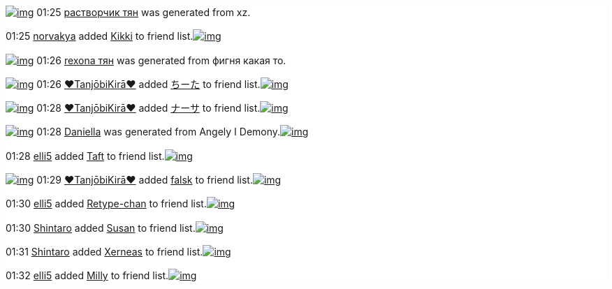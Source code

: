 [![img](http://www.deviantsart.com/1cd9o9k.png)](http://www.barcodekanojo.com/kanojo/3115106/%D1%80%D0%B0%D1%81%D1%82%D0%B2%D0%BE%D1%80%D1%87%D0%B8%D0%BA%20%D1%82%D1%8F%D0%BD) 01:25 [растворчик тян](http://www.barcodekanojo.com/kanojo/3115106/%D1%80%D0%B0%D1%81%D1%82%D0%B2%D0%BE%D1%80%D1%87%D0%B8%D0%BA%20%D1%82%D1%8F%D0%BD) was generated from xz.

01:25 [norvakya](http://www.barcodekanojo.com/user/485255/norvakya) added [Kikki](http://www.barcodekanojo.com/kanojo/2913626/Kikki) to friend list.[![img](http://www.deviantsart.com/1slg0m9.png)](http://www.barcodekanojo.com/kanojo/2913626/Kikki) 

[![img](http://www.deviantsart.com/3ehh44k.png)](http://www.barcodekanojo.com/kanojo/3115107/rexona%20%D1%82%D1%8F%D0%BD) 01:26 [rexona тян](http://www.barcodekanojo.com/kanojo/3115107/rexona%20%D1%82%D1%8F%D0%BD) was generated from фигня какая то.

[![img](http://www.deviantsart.com/181n7us.jpeg)](http://www.barcodekanojo.com/user/452089/%E2%99%A5Tanj%C5%8DbiKir%C4%81%E2%99%A5) 01:26 [♥TanjōbiKirā♥](http://www.barcodekanojo.com/user/452089/%E2%99%A5Tanj%C5%8DbiKir%C4%81%E2%99%A5) added [ちーた](http://www.barcodekanojo.com/kanojo/361496/%E3%81%A1%E3%83%BC%E3%81%9F) to friend list.[![img](http://www.deviantsart.com/3qtmfr9.png)](http://www.barcodekanojo.com/kanojo/361496/%E3%81%A1%E3%83%BC%E3%81%9F) 

[![img](http://www.deviantsart.com/181n7us.jpeg)](http://www.barcodekanojo.com/user/452089/%E2%99%A5Tanj%C5%8DbiKir%C4%81%E2%99%A5) 01:28 [♥TanjōbiKirā♥](http://www.barcodekanojo.com/user/452089/%E2%99%A5Tanj%C5%8DbiKir%C4%81%E2%99%A5) added [ナーサ](http://www.barcodekanojo.com/kanojo/643958/%E3%83%8A%E3%83%BC%E3%82%B5) to friend list.[![img](http://www.deviantsart.com/u28peb.png)](http://www.barcodekanojo.com/kanojo/643958/%E3%83%8A%E3%83%BC%E3%82%B5) 

[![img](http://www.deviantsart.com/2bk3gp2.png)](http://www.barcodekanojo.com/kanojo/3115108/Daniella) 01:28 [Daniella](http://www.barcodekanojo.com/kanojo/3115108/Daniella) was generated from Angely I Demony.[![img](http://www.deviantsart.com/1b54bv6.jpeg)](http://www.barcodekanojo.com/product_images/barcode/5878730/1409934464/50x50xAngely,P20I,P20Demony.jpg,qw=88,ah=88.pagespeed.ic.-rPVCkxZ02.jpg) 

01:28 [elli5](http://www.barcodekanojo.com/user/485251/elli5) added [Taft](http://www.barcodekanojo.com/kanojo/2513082/Taft) to friend list.[![img](http://www.deviantsart.com/1ca6q9u.png)](http://www.barcodekanojo.com/kanojo/2513082/Taft) 

[![img](http://www.deviantsart.com/181n7us.jpeg)](http://www.barcodekanojo.com/user/452089/%E2%99%A5Tanj%C5%8DbiKir%C4%81%E2%99%A5) 01:29 [♥TanjōbiKirā♥](http://www.barcodekanojo.com/user/452089/%E2%99%A5Tanj%C5%8DbiKir%C4%81%E2%99%A5) added [falsk](http://www.barcodekanojo.com/kanojo/2769313/falsk) to friend list.[![img](http://www.deviantsart.com/3rhl7ml.png)](http://www.barcodekanojo.com/kanojo/2769313/falsk) 

01:30 [elli5](http://www.barcodekanojo.com/user/485251/elli5) added [Retype-chan](http://www.barcodekanojo.com/kanojo/2471886/Retype-chan) to friend list.[![img](http://www.deviantsart.com/2084rb0.png)](http://www.barcodekanojo.com/kanojo/2471886/Retype-chan) 

01:30 [Shintaro](http://www.barcodekanojo.com/user/484050/Shintaro) added [Susan](http://www.barcodekanojo.com/kanojo/2942118/Susan) to friend list.[![img](http://www.deviantsart.com/3cenj1g.png)](http://www.barcodekanojo.com/kanojo/2942118/Susan) 

01:31 [Shintaro](http://www.barcodekanojo.com/user/484050/Shintaro) added [Xerneas](http://www.barcodekanojo.com/kanojo/2555620/Xerneas) to friend list.[![img](http://www.deviantsart.com/367iajn.png)](http://www.barcodekanojo.com/kanojo/2555620/Xerneas) 

01:32 [elli5](http://www.barcodekanojo.com/user/485251/elli5) added [Milly](http://www.barcodekanojo.com/kanojo/2865494/Milly) to friend list.[![img](http://www.deviantsart.com/3ffjfv1.png)](http://www.barcodekanojo.com/kanojo/2865494/Milly) 
